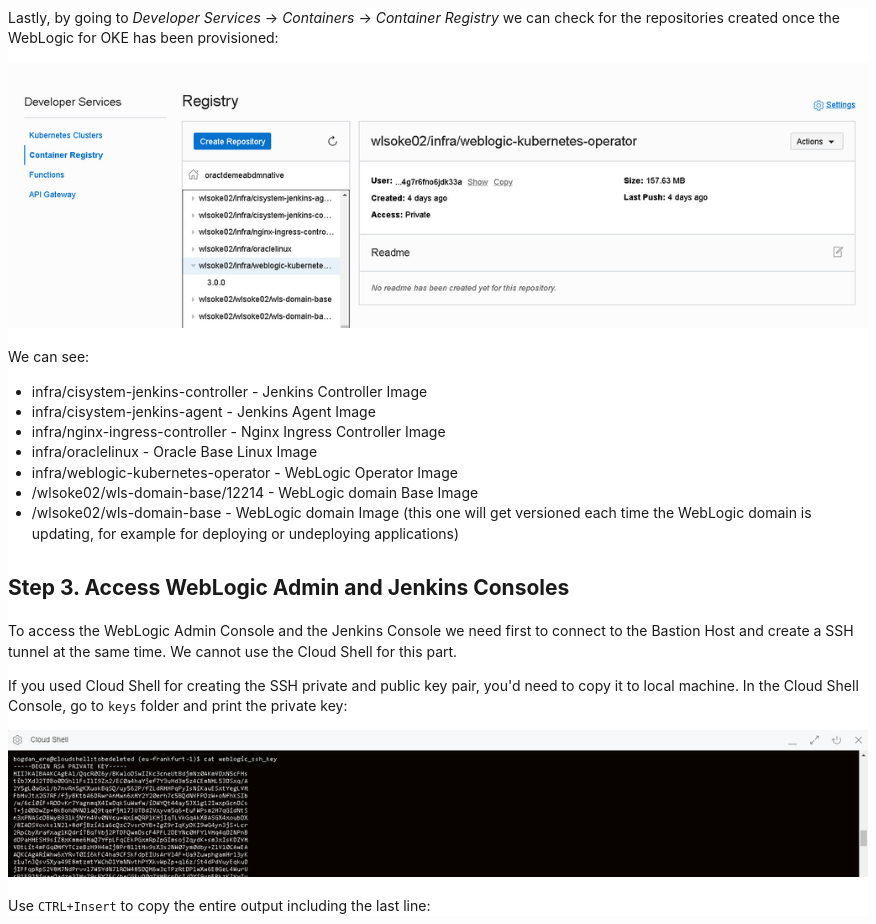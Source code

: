 Lastly, by going to *Developer Services* -> *Containers* -> *Container Registry* we can check for the repositories created once the WebLogic for OKE has been provisioned:

![image-20201103180909347](images/wlsforocionoke/image-330.png)



We can see:

- infra/cisystem-jenkins-controller - Jenkins Controller Image
- infra/cisystem-jenkins-agent - Jenkins Agent Image
- infra/nginx-ingress-controller - Nginx Ingress Controller Image
- infra/oraclelinux - Oracle Base Linux Image
- infra/weblogic-kubernetes-operator - WebLogic Operator Image
- /wlsoke02/wls-domain-base/12214 - WebLogic domain Base Image
- /wlsoke02/wls-domain-base - WebLogic domain Image (this one will get versioned each time the WebLogic domain is updating, for example for deploying or undeploying applications)



## Step 3. Access WebLogic Admin and Jenkins Consoles

To access the WebLogic Admin Console and the Jenkins Console we need first  to connect to the Bastion Host and create a SSH tunnel at the same time. We cannot use the Cloud Shell for this part.



If you used Cloud Shell for creating the SSH private and public key pair, you'd need to copy it to local machine. In the Cloud Shell Console, go to `keys` folder and print the private key:

![](images/wlsforocionoke/image-400.png)



Use `CTRL+Insert` to copy the entire output including the last line:
